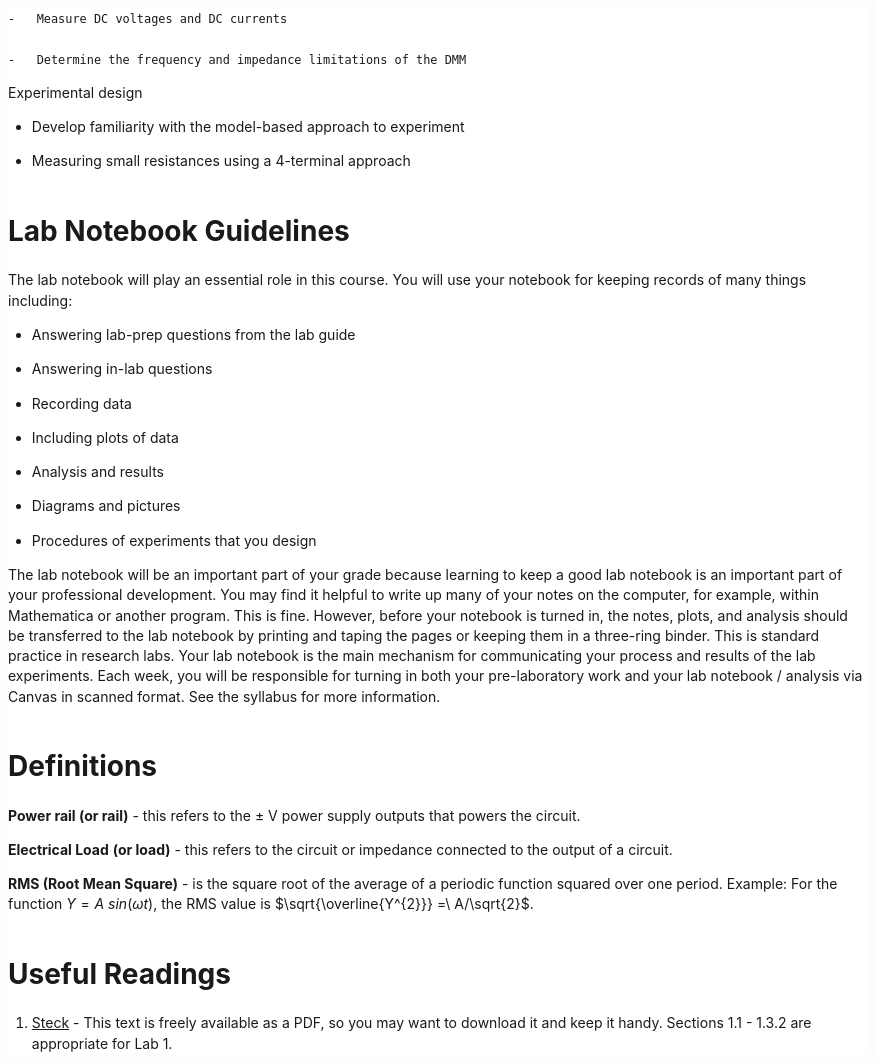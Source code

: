     -   Measure DC voltages and DC currents

    -   Determine the frequency and impedance limitations of the DMM

Experimental design

-   Develop familiarity with the model-based approach to experiment

-   Measuring small resistances using a 4-terminal approach

# Lab Notebook Guidelines

The lab notebook will play an essential role in this course. You will use your notebook for keeping records of many things including:

-   Answering lab-prep questions from the lab guide

-   Answering in-lab questions

-   Recording data

-   Including plots of data

-   Analysis and results

-   Diagrams and pictures

-   Procedures of experiments that you design

The lab notebook will be an important part of your grade because learning to keep a good lab notebook is an important part of your professional development. You may find it helpful to write up many of your notes on the computer, for example, within Mathematica or another program. This is fine. However, before your notebook is turned in, the notes, plots, and analysis should be transferred to the lab notebook by printing and taping the pages or keeping them in a three-ring binder. This is standard practice in research labs. Your lab notebook is the main mechanism for communicating your process and results of the lab experiments. Each week, you will be responsible for turning in both your pre-laboratory work and your lab notebook / analysis via Canvas in scanned format. See the syllabus for more information.

# Definitions

**Power rail (or rail)** - this refers to the ± V power supply outputs that powers the circuit.

**Electrical Load** **(or load)** - this refers to the circuit or impedance connected to the output of a circuit.

**RMS (Root Mean Square)** - is the square root of the average of a periodic function squared over one period. Example: For the function $Y = A\ sin(\omega t)$, the RMS value is $\sqrt{\overline{Y^{2}}} =\ A/\sqrt{2}$.

# Useful Readings

1.  [Steck](https://atomoptics-nas.uoregon.edu/~dsteck/teaching/electronics/electronics-notes.pdf) - This text is freely available as a PDF, so you may want to download it and keep it handy. Sections 1.1 - 1.3.2 are appropriate for Lab 1.
